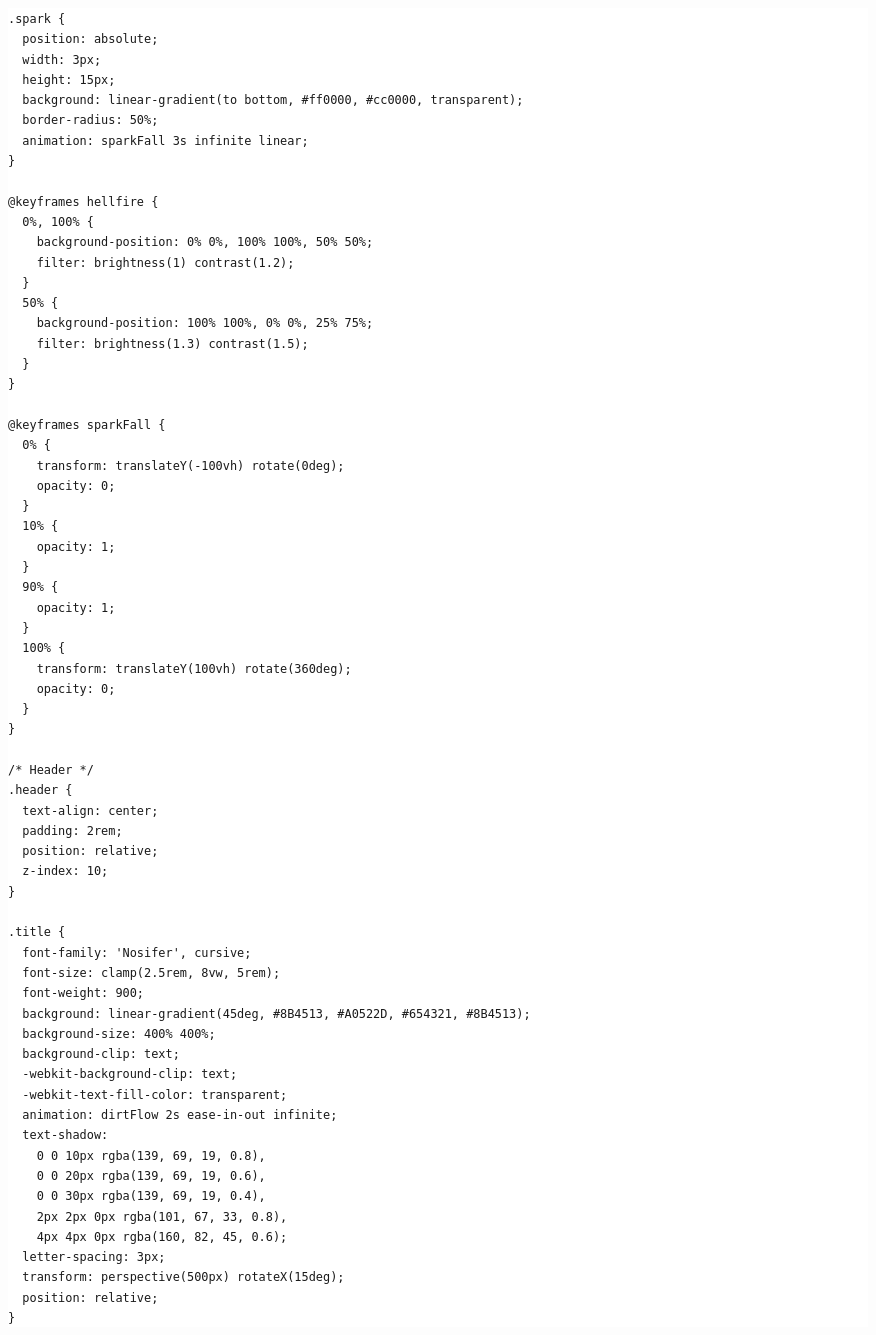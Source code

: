     .spark {
      position: absolute;
      width: 3px;
      height: 15px;
      background: linear-gradient(to bottom, #ff0000, #cc0000, transparent);
      border-radius: 50%;
      animation: sparkFall 3s infinite linear;
    }

    @keyframes hellfire {
      0%, 100% { 
        background-position: 0% 0%, 100% 100%, 50% 50%;
        filter: brightness(1) contrast(1.2);
      }
      50% { 
        background-position: 100% 100%, 0% 0%, 25% 75%;
        filter: brightness(1.3) contrast(1.5);
      }
    }

    @keyframes sparkFall {
      0% {
        transform: translateY(-100vh) rotate(0deg);
        opacity: 0;
      }
      10% {
        opacity: 1;
      }
      90% {
        opacity: 1;
      }
      100% {
        transform: translateY(100vh) rotate(360deg);
        opacity: 0;
      }
    }

    /* Header */
    .header {
      text-align: center;
      padding: 2rem;
      position: relative;
      z-index: 10;
    }

    .title {
      font-family: 'Nosifer', cursive;
      font-size: clamp(2.5rem, 8vw, 5rem);
      font-weight: 900;
      background: linear-gradient(45deg, #8B4513, #A0522D, #654321, #8B4513);
      background-size: 400% 400%;
      background-clip: text;
      -webkit-background-clip: text;
      -webkit-text-fill-color: transparent;
      animation: dirtFlow 2s ease-in-out infinite;
      text-shadow: 
        0 0 10px rgba(139, 69, 19, 0.8),
        0 0 20px rgba(139, 69, 19, 0.6),
        0 0 30px rgba(139, 69, 19, 0.4),
        2px 2px 0px rgba(101, 67, 33, 0.8),
        4px 4px 0px rgba(160, 82, 45, 0.6);
      letter-spacing: 3px;
      transform: perspective(500px) rotateX(15deg);
      position: relative;
    }
